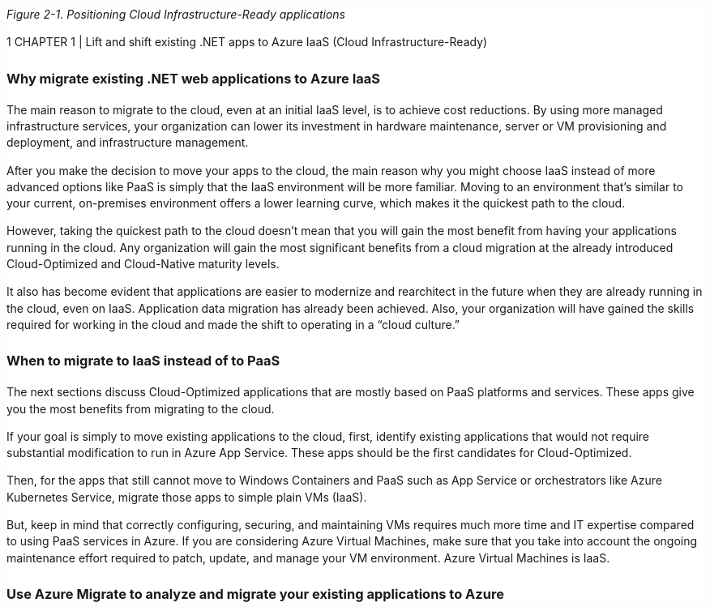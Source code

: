 
_Figure 2-1. Positioning Cloud Infrastructure-Ready applications_


1 CHAPTER 1 | Lift and shift existing .NET apps to Azure IaaS (Cloud Infrastructure-Ready)


### Why migrate existing .NET web applications to Azure IaaS

The main reason to migrate to the cloud, even at an initial IaaS level, is to achieve cost reductions. By
using more managed infrastructure services, your organization can lower its investment in hardware
maintenance, server or VM provisioning and deployment, and infrastructure management.


After you make the decision to move your apps to the cloud, the main reason why you might choose
IaaS instead of more advanced options like PaaS is simply that the IaaS environment will be more
familiar. Moving to an environment that’s similar to your current, on-premises environment offers a
lower learning curve, which makes it the quickest path to the cloud.


However, taking the quickest path to the cloud doesn’t mean that you will gain the most benefit from
having your applications running in the cloud. Any organization will gain the most significant benefits
from a cloud migration at the already introduced Cloud-Optimized and Cloud-Native maturity levels.


It also has become evident that applications are easier to modernize and rearchitect in the future
when they are already running in the cloud, even on IaaS. Application data migration has already been
achieved. Also, your organization will have gained the skills required for working in the cloud and
made the shift to operating in a “cloud culture.”

### When to migrate to IaaS instead of to PaaS


The next sections discuss Cloud-Optimized applications that are mostly based on PaaS platforms and
services. These apps give you the most benefits from migrating to the cloud.


If your goal is simply to move existing applications to the cloud, first, identify existing applications that
would not require substantial modification to run in Azure App Service. These apps should be the first
candidates for Cloud-Optimized.


Then, for the apps that still cannot move to Windows Containers and PaaS such as App Service or
orchestrators like Azure Kubernetes Service, migrate those apps to simple plain VMs (IaaS).


But, keep in mind that correctly configuring, securing, and maintaining VMs requires much more time
and IT expertise compared to using PaaS services in Azure. If you are considering Azure Virtual
Machines, make sure that you take into account the ongoing maintenance effort required to patch,
update, and manage your VM environment. Azure Virtual Machines is IaaS.

### Use Azure Migrate to analyze and migrate your existing applications to Azure
